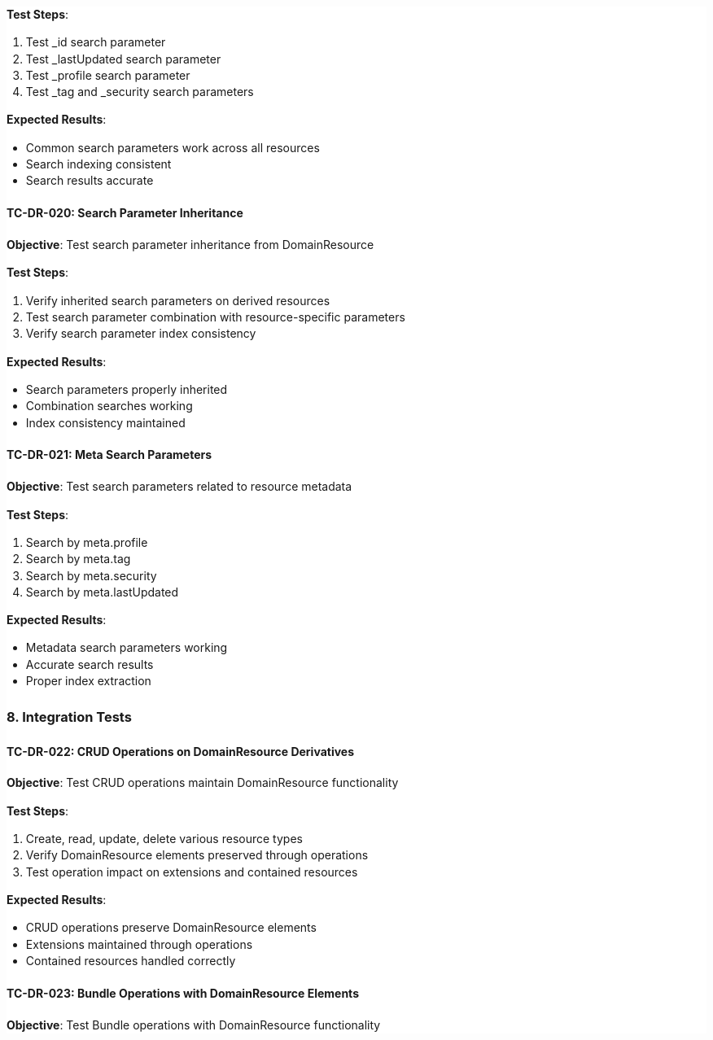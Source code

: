 **Test Steps**:
1. Test _id search parameter
2. Test _lastUpdated search parameter  
3. Test _profile search parameter
4. Test _tag and _security search parameters

**Expected Results**:
- Common search parameters work across all resources
- Search indexing consistent
- Search results accurate

#### TC-DR-020: Search Parameter Inheritance
**Objective**: Test search parameter inheritance from DomainResource

**Test Steps**:
1. Verify inherited search parameters on derived resources
2. Test search parameter combination with resource-specific parameters
3. Verify search parameter index consistency

**Expected Results**:
- Search parameters properly inherited
- Combination searches working
- Index consistency maintained

#### TC-DR-021: Meta Search Parameters
**Objective**: Test search parameters related to resource metadata

**Test Steps**:
1. Search by meta.profile
2. Search by meta.tag
3. Search by meta.security
4. Search by meta.lastUpdated

**Expected Results**:
- Metadata search parameters working
- Accurate search results
- Proper index extraction

### 8. Integration Tests

#### TC-DR-022: CRUD Operations on DomainResource Derivatives
**Objective**: Test CRUD operations maintain DomainResource functionality

**Test Steps**:
1. Create, read, update, delete various resource types
2. Verify DomainResource elements preserved through operations
3. Test operation impact on extensions and contained resources

**Expected Results**:
- CRUD operations preserve DomainResource elements
- Extensions maintained through operations
- Contained resources handled correctly

#### TC-DR-023: Bundle Operations with DomainResource Elements
**Objective**: Test Bundle operations with DomainResource functionality
